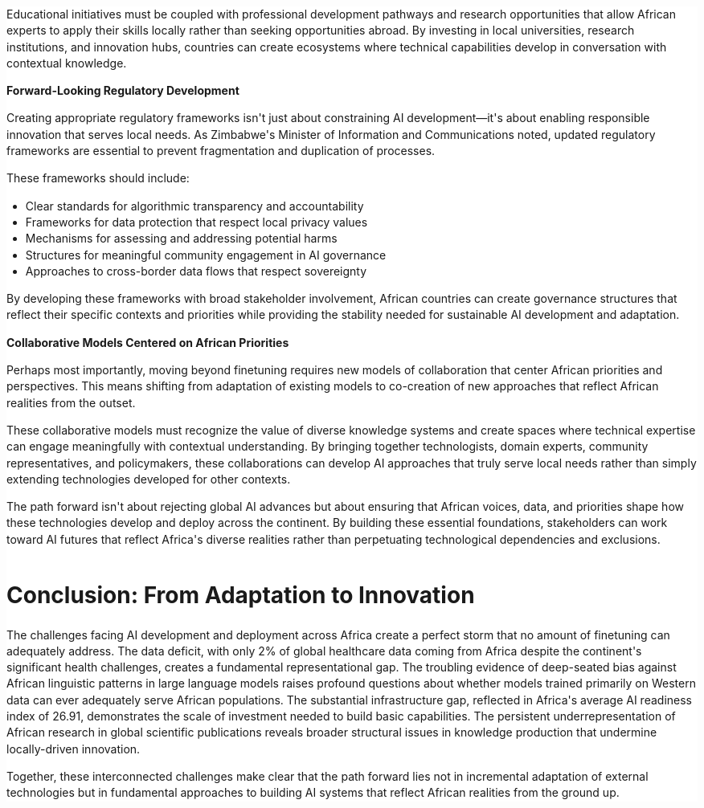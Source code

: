 Educational initiatives must be coupled with professional development pathways and research opportunities that allow African experts to apply their skills locally rather than seeking opportunities abroad. By investing in local universities, research institutions, and innovation hubs, countries can create ecosystems where technical capabilities develop in conversation with contextual knowledge.

**Forward-Looking Regulatory Development**

Creating appropriate regulatory frameworks isn't just about constraining AI development—it's about enabling responsible innovation that serves local needs. As Zimbabwe's Minister of Information and Communications noted, updated regulatory frameworks are essential to prevent fragmentation and duplication of processes.

These frameworks should include:

- Clear standards for algorithmic transparency and accountability
- Frameworks for data protection that respect local privacy values
- Mechanisms for assessing and addressing potential harms
- Structures for meaningful community engagement in AI governance
- Approaches to cross-border data flows that respect sovereignty

By developing these frameworks with broad stakeholder involvement, African countries can create governance structures that reflect their specific contexts and priorities while providing the stability needed for sustainable AI development and adaptation.

**Collaborative Models Centered on African Priorities**

Perhaps most importantly, moving beyond finetuning requires new models of collaboration that center African priorities and perspectives. This means shifting from adaptation of existing models to co-creation of new approaches that reflect African realities from the outset.

These collaborative models must recognize the value of diverse knowledge systems and create spaces where technical expertise can engage meaningfully with contextual understanding. By bringing together technologists, domain experts, community representatives, and policymakers, these collaborations can develop AI approaches that truly serve local needs rather than simply extending technologies developed for other contexts.

The path forward isn't about rejecting global AI advances but about ensuring that African voices, data, and priorities shape how these technologies develop and deploy across the continent. By building these essential foundations, stakeholders can work toward AI futures that reflect Africa's diverse realities rather than perpetuating technological dependencies and exclusions.

# Conclusion: From Adaptation to Innovation

The challenges facing AI development and deployment across Africa create a perfect storm that no amount of finetuning can adequately address. The data deficit, with only 2% of global healthcare data coming from Africa despite the continent's significant health challenges, creates a fundamental representational gap. The troubling evidence of deep-seated bias against African linguistic patterns in large language models raises profound questions about whether models trained primarily on Western data can ever adequately serve African populations. The substantial infrastructure gap, reflected in Africa's average AI readiness index of 26.91, demonstrates the scale of investment needed to build basic capabilities. The persistent underrepresentation of African research in global scientific publications reveals broader structural issues in knowledge production that undermine locally-driven innovation.

Together, these interconnected challenges make clear that the path forward lies not in incremental adaptation of external technologies but in fundamental approaches to building AI systems that reflect African realities from the ground up.
